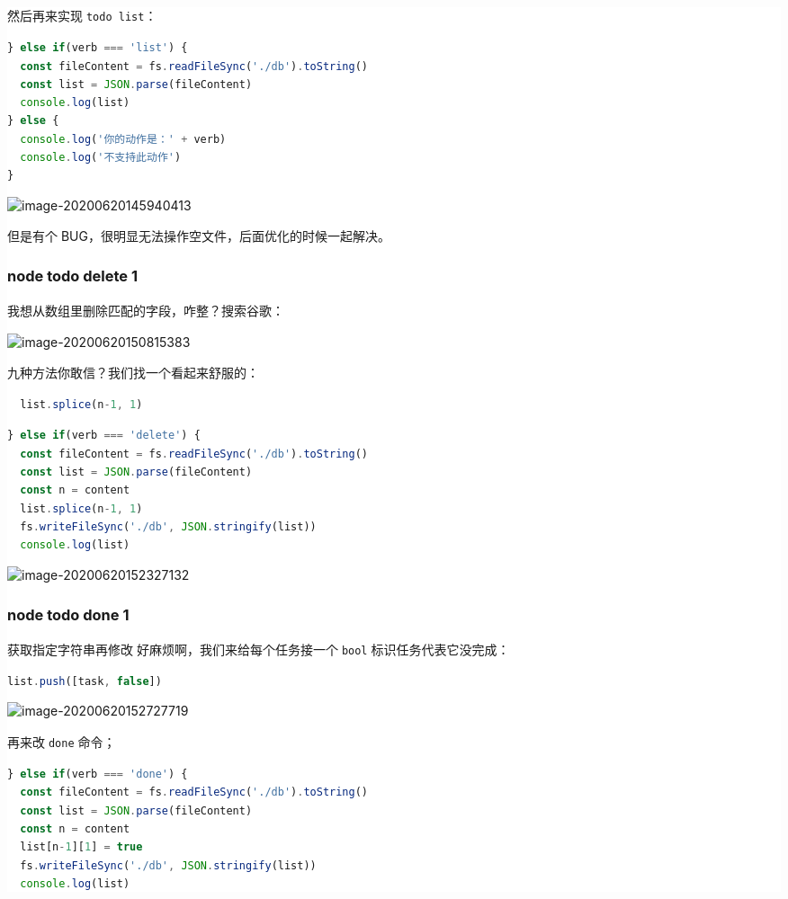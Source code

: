 
然后再来实现 `todo list`：

```js
} else if(verb === 'list') {
  const fileContent = fs.readFileSync('./db').toString()
  const list = JSON.parse(fileContent)
  console.log(list)
} else {
  console.log('你的动作是：' + verb)
  console.log('不支持此动作')
}
```

![image-20200620145940413](https://tva1.sinaimg.cn/large/007S8ZIlgy1gfyrjgv6g7j308200v3yf.jpg)

但是有个 BUG，很明显无法操作空文件，后面优化的时候一起解决。

### node todo delete 1

我想从数组里删除匹配的字段，咋整？搜索谷歌：

![image-20200620150815383](https://tva1.sinaimg.cn/large/007S8ZIlgy1gfyrsernluj30rv0lan2s.jpg)

九种方法你敢信？我们找一个看起来舒服的：

```js
  list.splice(n-1, 1)
```

```js
} else if(verb === 'delete') {
  const fileContent = fs.readFileSync('./db').toString()
  const list = JSON.parse(fileContent)
  const n = content
  list.splice(n-1, 1)
  fs.writeFileSync('./db', JSON.stringify(list))
  console.log(list)
```

![image-20200620152327132](https://tva1.sinaimg.cn/large/007S8ZIlgy1gfys87mfrcj308l01rt8r.jpg)

### node todo done 1

获取指定字符串再修改 好麻烦啊，我们来给每个任务接一个 `bool` 标识任务代表它没完成：

```js
list.push([task, false])
```

![image-20200620152727719](https://tva1.sinaimg.cn/large/007S8ZIlgy1gfyscdgfatj30c401qjri.jpg)

再来改 `done` 命令；

```js
} else if(verb === 'done') {
  const fileContent = fs.readFileSync('./db').toString()
  const list = JSON.parse(fileContent)
  const n = content
  list[n-1][1] = true
  fs.writeFileSync('./db', JSON.stringify(list))
  console.log(list)
```
